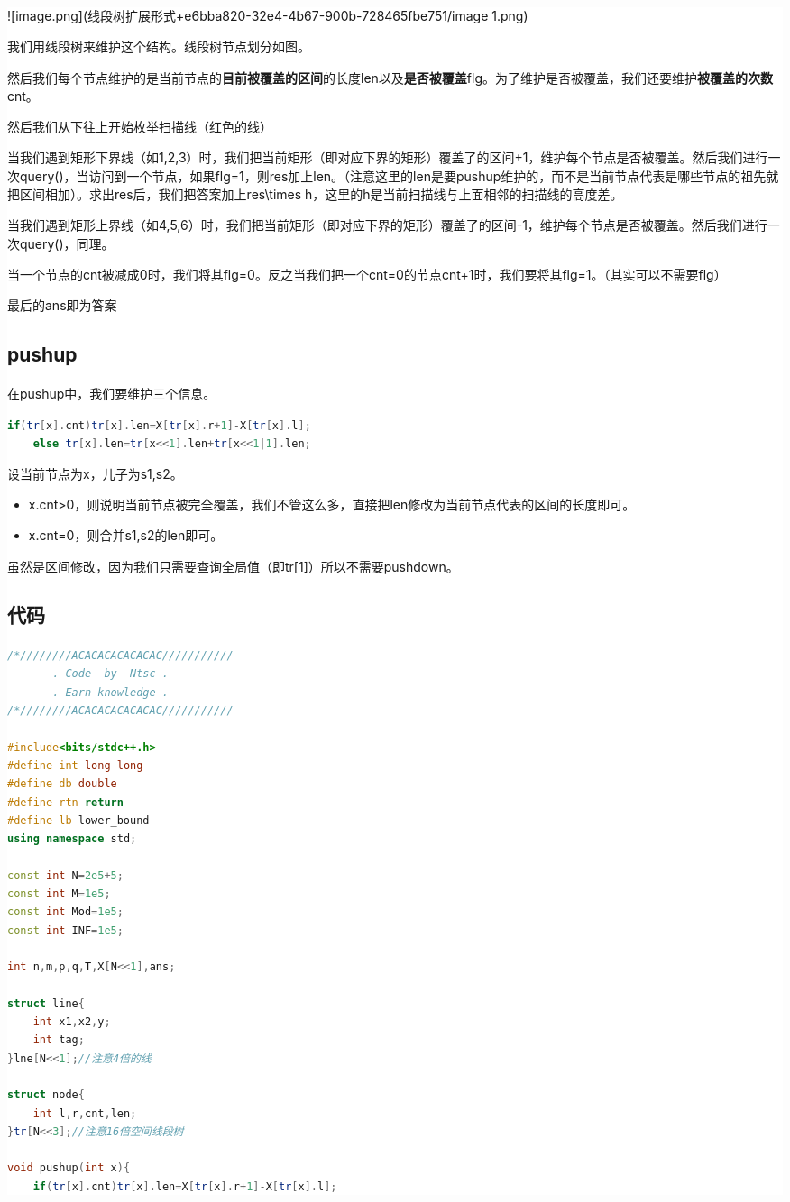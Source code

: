 

![image.png](线段树扩展形式+e6bba820-32e4-4b67-900b-728465fbe751/image 1.png)

我们用线段树来维护这个结构。线段树节点划分如图。

然后我们每个节点维护的是当前节点的**目前被覆盖的区间**的长度len以及**是否被覆盖**flg。为了维护是否被覆盖，我们还要维护**被覆盖的次数**cnt。

然后我们从下往上开始枚举扫描线（红色的线）

当我们遇到矩形下界线（如1,2,3）时，我们把当前矩形（即对应下界的矩形）覆盖了的区间+1，维护每个节点是否被覆盖。然后我们进行一次query()，当访问到一个节点，如果flg=1，则res加上len。（注意这里的len是要pushup维护的，而不是当前节点代表是哪些节点的祖先就把区间相加）。求出res后，我们把答案加上res\times h，这里的h是当前扫描线与上面相邻的扫描线的高度差。

当我们遇到矩形上界线（如4,5,6）时，我们把当前矩形（即对应下界的矩形）覆盖了的区间-1，维护每个节点是否被覆盖。然后我们进行一次query()，同理。

当一个节点的cnt被减成0时，我们将其flg=0。反之当我们把一个cnt=0的节点cnt+1时，我们要将其flg=1。（其实可以不需要flg）

最后的ans即为答案

## pushup

在pushup中，我们要维护三个信息。

```C++
if(tr[x].cnt)tr[x].len=X[tr[x].r+1]-X[tr[x].l];
	else tr[x].len=tr[x<<1].len+tr[x<<1|1].len;
```

设当前节点为x，儿子为s1,s2。

- x.cnt>0，则说明当前节点被完全覆盖，我们不管这么多，直接把len修改为当前节点代表的区间的长度即可。

- x.cnt=0，则合并s1,s2的len即可。

虽然是区间修改，因为我们只需要查询全局值（即tr[1]）所以不需要pushdown。

## 代码

```C++
/*////////ACACACACACACAC///////////
       . Code  by  Ntsc .
       . Earn knowledge .
/*////////ACACACACACACAC///////////

#include<bits/stdc++.h>
#define int long long
#define db double
#define rtn return
#define lb lower_bound
using namespace std;

const int N=2e5+5;
const int M=1e5;
const int Mod=1e5;
const int INF=1e5;

int n,m,p,q,T,X[N<<1],ans;

struct line{
	int x1,x2,y;
	int tag;
}lne[N<<1];//注意4倍的线 

struct node{
	int l,r,cnt,len;
}tr[N<<3];//注意16倍空间线段树 

void pushup(int x){
	if(tr[x].cnt)tr[x].len=X[tr[x].r+1]-X[tr[x].l];
```